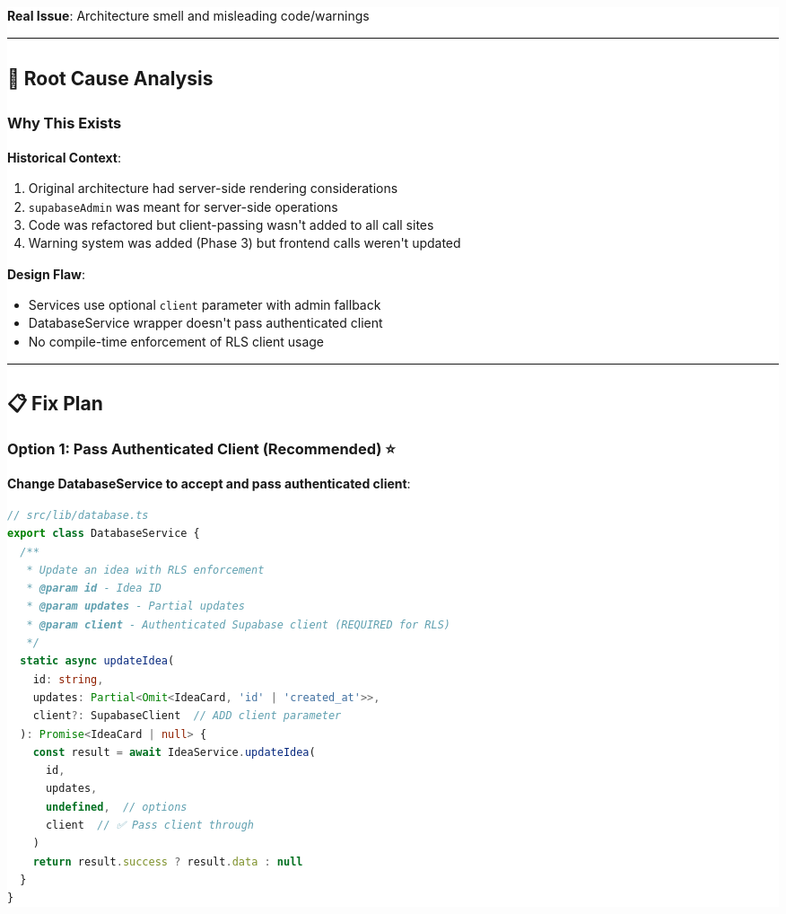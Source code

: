 **Real Issue**: Architecture smell and misleading code/warnings

---

## 🎯 Root Cause Analysis

### Why This Exists

**Historical Context**:
1. Original architecture had server-side rendering considerations
2. `supabaseAdmin` was meant for server-side operations
3. Code was refactored but client-passing wasn't added to all call sites
4. Warning system was added (Phase 3) but frontend calls weren't updated

**Design Flaw**:
- Services use optional `client` parameter with admin fallback
- DatabaseService wrapper doesn't pass authenticated client
- No compile-time enforcement of RLS client usage

---

## 📋 Fix Plan

### Option 1: Pass Authenticated Client (Recommended) ⭐

**Change DatabaseService to accept and pass authenticated client**:

```typescript
// src/lib/database.ts
export class DatabaseService {
  /**
   * Update an idea with RLS enforcement
   * @param id - Idea ID
   * @param updates - Partial updates
   * @param client - Authenticated Supabase client (REQUIRED for RLS)
   */
  static async updateIdea(
    id: string,
    updates: Partial<Omit<IdeaCard, 'id' | 'created_at'>>,
    client?: SupabaseClient  // ADD client parameter
  ): Promise<IdeaCard | null> {
    const result = await IdeaService.updateIdea(
      id,
      updates,
      undefined,  // options
      client  // ✅ Pass client through
    )
    return result.success ? result.data : null
  }
}
```
